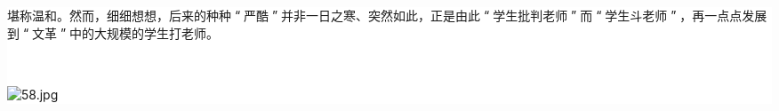   </span>
  <span class="s1">
   堪称温和。然而，细细想想，后来的种种
  </span>
  <span class="s2">
   “
  </span>
  <span class="s1">
   严酷
  </span>
  <span class="s2">
   ”
  </span>
  <span class="s1">
   并非一日之寒、突然如此，正是由此
  </span>
  <span class="s2">
   “
  </span>
  <span class="s1">
   学生批判老师
  </span>
  <span class="s2">
   ”
  </span>
  <span class="s1">
   而
  </span>
  <span class="s2">
   “
  </span>
  <span class="s1">
   学生斗老师
  </span>
  <span class="s2">
   ”
  </span>
  <span class="s1">
   ，再一点点发展到
  </span>
  <span class="s2">
   “
  </span>
  <span class="s1">
   文革
  </span>
  <span class="s2">
   ”
  </span>
  <span class="s1">
   中的大规模的学生打老师。
  </span>
 </p>
 <p class="p1">
  <span class="s1">
  </span>
  <br/>
 </p>
 <p class="p3">
  <span class="s1">
   <img alt="58.jpg" border="0" height="373" src="/medias/contents/5371/58.jpg" width="500"/>
  </span>
 </p>